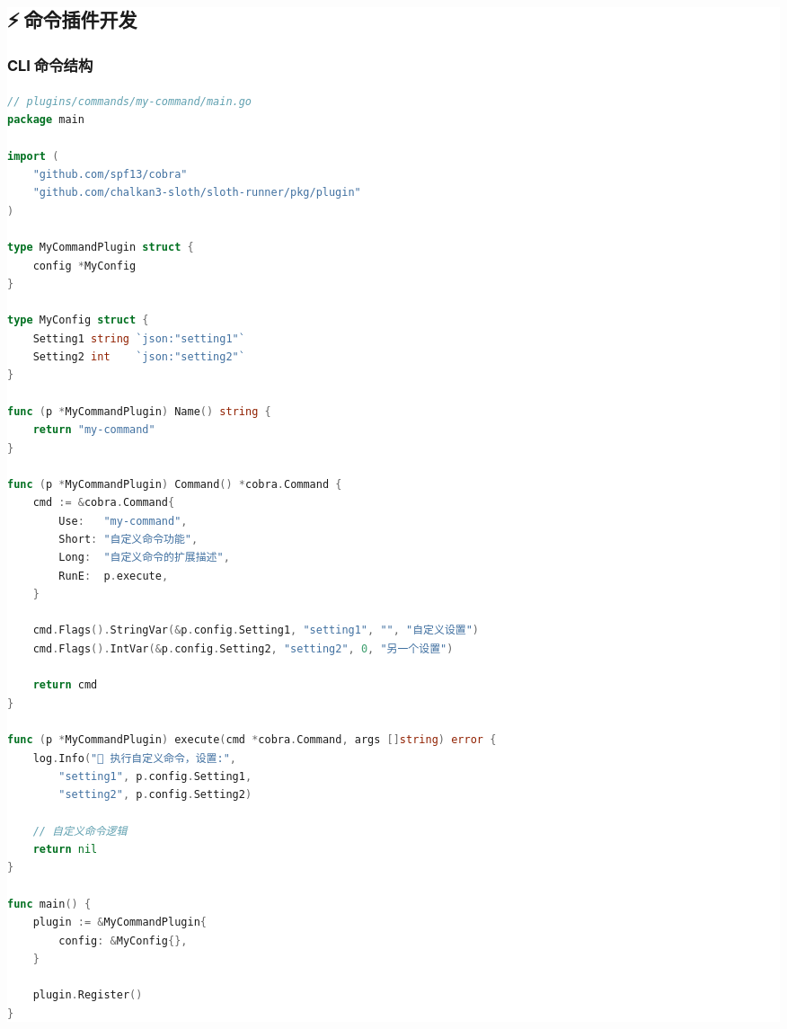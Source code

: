 ## ⚡ 命令插件开发

### CLI 命令结构

```go
// plugins/commands/my-command/main.go
package main

import (
    "github.com/spf13/cobra"
    "github.com/chalkan3-sloth/sloth-runner/pkg/plugin"
)

type MyCommandPlugin struct {
    config *MyConfig
}

type MyConfig struct {
    Setting1 string `json:"setting1"`
    Setting2 int    `json:"setting2"`
}

func (p *MyCommandPlugin) Name() string {
    return "my-command"
}

func (p *MyCommandPlugin) Command() *cobra.Command {
    cmd := &cobra.Command{
        Use:   "my-command",
        Short: "自定义命令功能",
        Long:  "自定义命令的扩展描述",
        RunE:  p.execute,
    }
    
    cmd.Flags().StringVar(&p.config.Setting1, "setting1", "", "自定义设置")
    cmd.Flags().IntVar(&p.config.Setting2, "setting2", 0, "另一个设置")
    
    return cmd
}

func (p *MyCommandPlugin) execute(cmd *cobra.Command, args []string) error {
    log.Info("🔌 执行自定义命令，设置:", 
        "setting1", p.config.Setting1,
        "setting2", p.config.Setting2)
    
    // 自定义命令逻辑
    return nil
}

func main() {
    plugin := &MyCommandPlugin{
        config: &MyConfig{},
    }
    
    plugin.Register()
}
```
